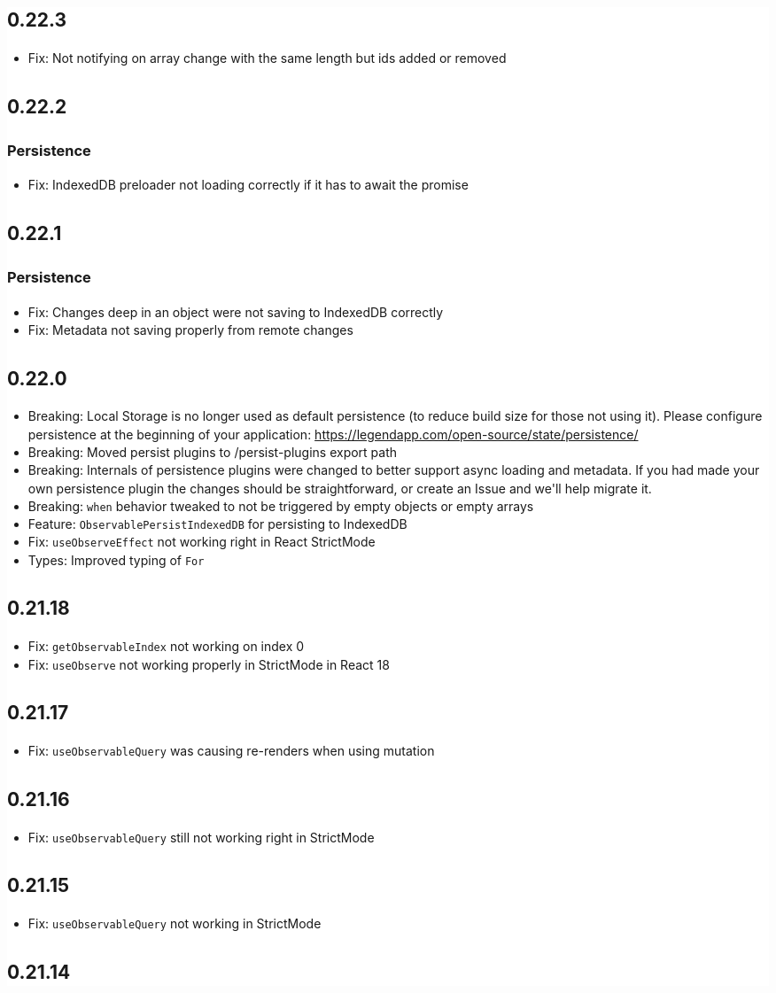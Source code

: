 ## 0.22.3

- Fix: Not notifying on array change with the same length but ids added or removed

## 0.22.2

### Persistence
- Fix: IndexedDB preloader not loading correctly if it has to await the promise

## 0.22.1

### Persistence
- Fix: Changes deep in an object were not saving to IndexedDB correctly
- Fix: Metadata not saving properly from remote changes

## 0.22.0

- Breaking: Local Storage is no longer used as default persistence (to reduce build size for those not using it). Please configure persistence at the beginning of your application: https://legendapp.com/open-source/state/persistence/
- Breaking: Moved persist plugins to /persist-plugins export path
- Breaking: Internals of persistence plugins were changed to better support async loading and metadata. If you had made your own persistence plugin the changes should be straightforward, or create an Issue and we'll help migrate it.
- Breaking: `when` behavior tweaked to not be triggered by empty objects or empty arrays
- Feature: `ObservablePersistIndexedDB` for persisting to IndexedDB
- Fix: `useObserveEffect` not working right in React StrictMode
- Types: Improved typing of `For`

## 0.21.18

- Fix: `getObservableIndex` not working on index 0
- Fix: `useObserve` not working properly in StrictMode in React 18

## 0.21.17

- Fix: `useObservableQuery` was causing re-renders when using mutation

## 0.21.16

- Fix: `useObservableQuery` still not working right in StrictMode

## 0.21.15

- Fix: `useObservableQuery` not working in StrictMode

## 0.21.14
